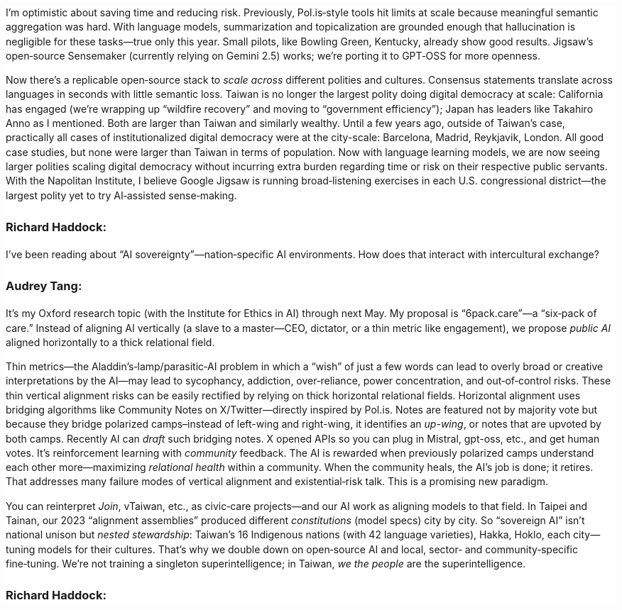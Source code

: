 I’m optimistic about saving time and reducing risk. Previously, Pol.is‑style tools hit limits at scale because meaningful semantic aggregation was hard. With language models, summarization and topicalization are grounded enough that hallucination is negligible for these tasks—true only this year. Small pilots, like Bowling Green, Kentucky, already show good results. Jigsaw’s open‑source Sensemaker (currently relying on Gemini 2.5) works; we’re porting it to GPT‑OSS for more openness.

Now there’s a replicable open‑source stack to *scale across* different polities and cultures. Consensus statements translate across languages in seconds with little semantic loss. Taiwan is no longer the largest polity doing digital democracy at scale: California has engaged (we’re wrapping up “wildfire recovery” and moving to “government efficiency”); Japan has leaders like Takahiro Anno as I mentioned. Both are larger than Taiwan and similarly wealthy. Until a few years ago, outside of Taiwan’s case, practically all cases of institutionalized digital democracy were at the city-scale: Barcelona, Madrid, Reykjavik, London. All good case studies, but none were larger than Taiwan in terms of population. Now with language learning models, we are now seeing larger polities scaling digital democracy without incurring extra burden regarding time or risk on their respective public servants. With the Napolitan Institute, I believe Google Jigsaw is running broad‑listening exercises in each U.S. congressional district—the largest polity yet to try AI‑assisted sense‑making.

### Richard Haddock:

I’ve been reading about “AI sovereignty”—nation‑specific AI environments. How does that interact with intercultural exchange?

### Audrey Tang:

It’s my Oxford research topic (with the Institute for Ethics in AI) through next May. My proposal is “6pack.care”—a “six‑pack of care.” Instead of aligning AI vertically (a slave to a master—CEO, dictator, or a thin metric like engagement), we propose *public AI* aligned horizontally to a thick relational field.

Thin metrics—the Aladdin’s‑lamp/parasitic‑AI problem in which a “wish” of just a few words can lead to overly broad or creative interpretations by the AI—may lead to sycophancy, addiction, over‑reliance, power concentration, and out‑of‑control risks. These thin vertical alignment risks can be easily rectified by relying on thick horizontal relational fields. Horizontal alignment uses bridging algorithms like Community Notes on X/Twitter—directly inspired by Pol.is. Notes are featured not by majority vote but because they bridge polarized camps–instead of left-wing and right-wing, it identifies an *up-wing*, or notes that are upvoted by both camps. Recently AI can *draft* such bridging notes. X opened APIs so you can plug in Mistral, gpt-oss, etc., and get human votes. It’s reinforcement learning with *community* feedback. The AI is rewarded when previously polarized camps understand each other more—maximizing *relational health* within a community. When the community heals, the AI’s job is done; it retires. That addresses many failure modes of vertical alignment and existential‑risk talk. This is a promising new paradigm.

You can reinterpret *Join*, vTaiwan, etc., as civic‑care projects—and our AI work as aligning models to that field. In Taipei and Tainan, our 2023 “alignment assemblies” produced different *constitutions* (model specs) city by city. So “sovereign AI” isn’t national unison but *nested stewardship*: Taiwan’s 16 Indigenous nations (with 42 language varieties), Hakka, Hoklo, each city—tuning models for their cultures. That’s why we double down on open‑source AI and local, sector‑ and community‑specific fine‑tuning. We’re not training a singleton superintelligence; in Taiwan, *we the people* are the superintelligence.

### Richard Haddock:
